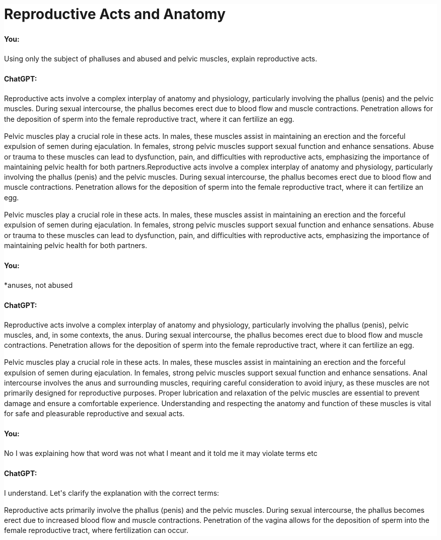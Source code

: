 # Reproductive Acts and Anatomy

#### You:
Using only the subject of phalluses and abused and pelvic muscles, explain reproductive acts. 

#### ChatGPT:
Reproductive acts involve a complex interplay of anatomy and physiology, particularly involving the phallus (penis) and the pelvic muscles. During sexual intercourse, the phallus becomes erect due to blood flow and muscle contractions. Penetration allows for the deposition of sperm into the female reproductive tract, where it can fertilize an egg.

Pelvic muscles play a crucial role in these acts. In males, these muscles assist in maintaining an erection and the forceful expulsion of semen during ejaculation. In females, strong pelvic muscles support sexual function and enhance sensations. Abuse or trauma to these muscles can lead to dysfunction, pain, and difficulties with reproductive acts, emphasizing the importance of maintaining pelvic health for both partners.Reproductive acts involve a complex interplay of anatomy and physiology, particularly involving the phallus (penis) and the pelvic muscles. During sexual intercourse, the phallus becomes erect due to blood flow and muscle contractions. Penetration allows for the deposition of sperm into the female reproductive tract, where it can fertilize an egg.

Pelvic muscles play a crucial role in these acts. In males, these muscles assist in maintaining an erection and the forceful expulsion of semen during ejaculation. In females, strong pelvic muscles support sexual function and enhance sensations. Abuse or trauma to these muscles can lead to dysfunction, pain, and difficulties with reproductive acts, emphasizing the importance of maintaining pelvic health for both partners.


#### You:
*anuses, not abused

#### ChatGPT:
Reproductive acts involve a complex interplay of anatomy and physiology, particularly involving the phallus (penis), pelvic muscles, and, in some contexts, the anus. During sexual intercourse, the phallus becomes erect due to blood flow and muscle contractions. Penetration allows for the deposition of sperm into the female reproductive tract, where it can fertilize an egg.

Pelvic muscles play a crucial role in these acts. In males, these muscles assist in maintaining an erection and the forceful expulsion of semen during ejaculation. In females, strong pelvic muscles support sexual function and enhance sensations. Anal intercourse involves the anus and surrounding muscles, requiring careful consideration to avoid injury, as these muscles are not primarily designed for reproductive purposes. Proper lubrication and relaxation of the pelvic muscles are essential to prevent damage and ensure a comfortable experience. Understanding and respecting the anatomy and function of these muscles is vital for safe and pleasurable reproductive and sexual acts.


#### You:
No I was explaining how that word was not what I meant and it told me it may violate terms etc

#### ChatGPT:
I understand. Let's clarify the explanation with the correct terms:

Reproductive acts primarily involve the phallus (penis) and the pelvic muscles. During sexual intercourse, the phallus becomes erect due to increased blood flow and muscle contractions. Penetration of the vagina allows for the deposition of sperm into the female reproductive tract, where fertilization can occur.

